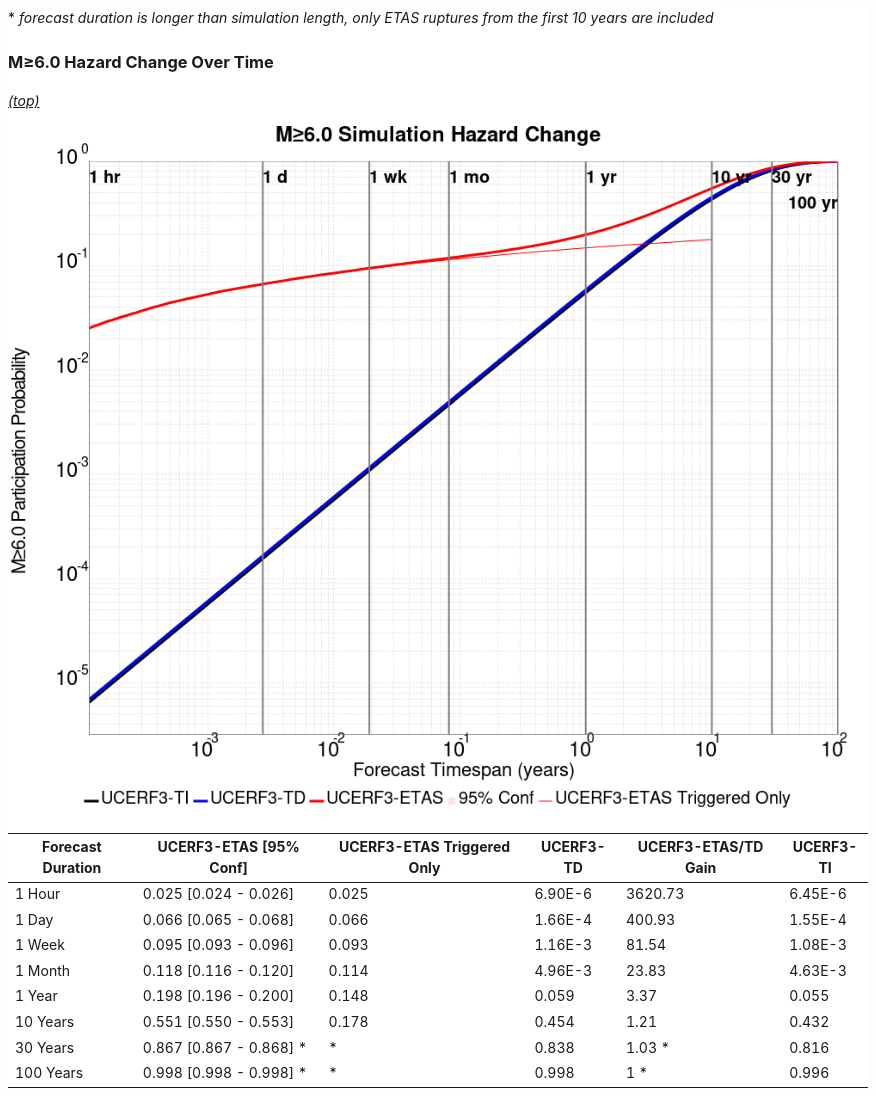 \* *forecast duration is longer than simulation length, only ETAS ruptures from the first 10 years are included*
### M&ge;6.0 Hazard Change Over Time
*[(top)](#table-of-contents)*

![Hazard Change](plots/hazard_change_100km_m6.0.png)

| Forecast Duration | UCERF3-ETAS [95% Conf] | UCERF3-ETAS Triggered Only | UCERF3-TD | UCERF3-ETAS/TD Gain | UCERF3-TI |
|-----|-----|-----|-----|-----|-----|
| 1 Hour | 0.025 [0.024 - 0.026] | 0.025 | 6.90E-6 | 3620.73 | 6.45E-6 |
| 1 Day | 0.066 [0.065 - 0.068] | 0.066 | 1.66E-4 | 400.93 | 1.55E-4 |
| 1 Week | 0.095 [0.093 - 0.096] | 0.093 | 1.16E-3 | 81.54 | 1.08E-3 |
| 1 Month | 0.118 [0.116 - 0.120] | 0.114 | 4.96E-3 | 23.83 | 4.63E-3 |
| 1 Year | 0.198 [0.196 - 0.200] | 0.148 | 0.059 | 3.37 | 0.055 |
| 10 Years | 0.551 [0.550 - 0.553] | 0.178 | 0.454 | 1.21 | 0.432 |
| 30 Years | 0.867 [0.867 - 0.868] \* | \* | 0.838 | 1.03 \* | 0.816 |
| 100 Years | 0.998 [0.998 - 0.998] \* | \* | 0.998 | 1 \* | 0.996 |
